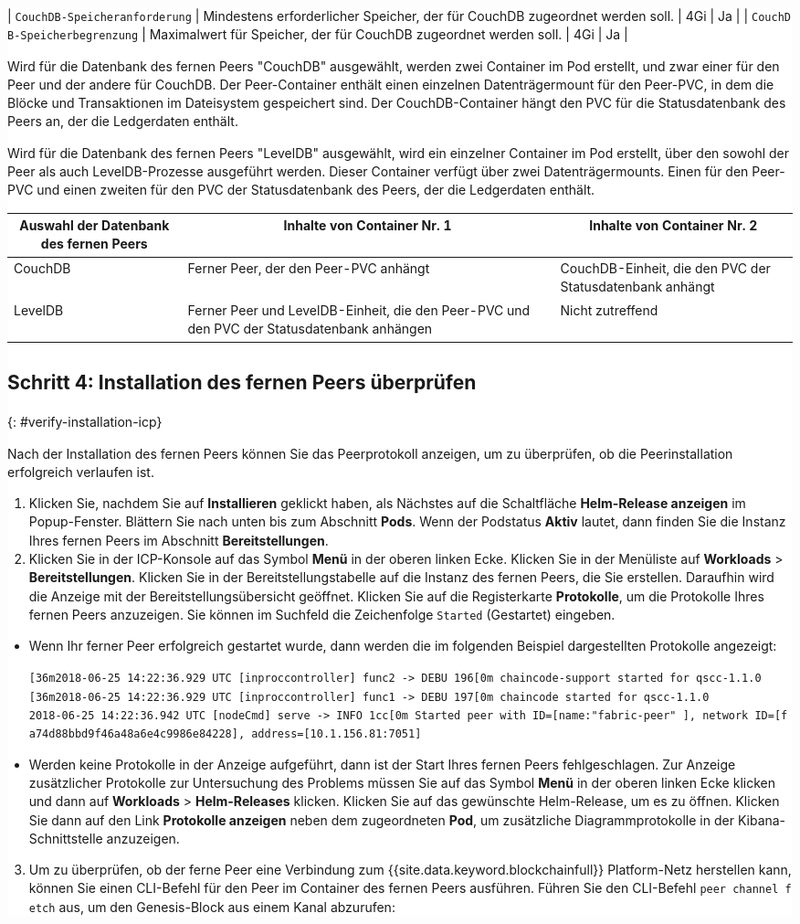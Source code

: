 | `CouchDB-Speicheranforderung` | Mindestens erforderlicher Speicher, der für CouchDB zugeordnet werden soll. | 4Gi | Ja |
| `CouchDB-Speicherbegrenzung` | Maximalwert für Speicher, der für CouchDB zugeordnet werden soll. | 4Gi | Ja |

Wird für die Datenbank des fernen Peers "CouchDB" ausgewählt, werden zwei Container im Pod erstellt, und zwar einer für den Peer und der andere für CouchDB. 
Der Peer-Container enthält einen einzelnen Datenträgermount für den Peer-PVC, in dem die Blöcke und Transaktionen im Dateisystem gespeichert sind. Der CouchDB-Container hängt den PVC für die Statusdatenbank des Peers an, der die Ledgerdaten enthält.

Wird für die Datenbank des fernen Peers "LevelDB" ausgewählt, wird ein einzelner Container im Pod erstellt, über den sowohl der Peer als auch LevelDB-Prozesse ausgeführt werden. Dieser Container verfügt über zwei Datenträgermounts. Einen für den Peer-PVC und einen zweiten für den PVC der Statusdatenbank des Peers, der die Ledgerdaten enthält.

| Auswahl der Datenbank des fernen Peers | Inhalte von Container Nr. 1 | Inhalte von Container Nr. 2 |
| --------------|-----------------|---------------|
| CouchDB | Ferner Peer, der den Peer-PVC anhängt | CouchDB-Einheit, die den PVC der Statusdatenbank anhängt |
| LevelDB | Ferner Peer und LevelDB-Einheit, die den Peer-PVC und den PVC der Statusdatenbank anhängen | Nicht zutreffend |








## Schritt 4: Installation des fernen Peers überprüfen
{: #verify-installation-icp}

Nach der Installation des fernen Peers können Sie das Peerprotokoll anzeigen, um zu überprüfen, ob die Peerinstallation erfolgreich verlaufen ist.

1. Klicken Sie, nachdem Sie auf **Installieren** geklickt haben, als Nächstes auf die Schaltfläche **Helm-Release anzeigen** im Popup-Fenster. Blättern Sie nach unten bis zum Abschnitt **Pods**. Wenn der Podstatus **Aktiv** lautet, dann finden Sie die Instanz Ihres fernen Peers im Abschnitt **Bereitstellungen**.
2. Klicken Sie in der ICP-Konsole auf das Symbol **Menü** in der oberen linken Ecke. Klicken Sie in der Menüliste auf **Workloads** > **Bereitstellungen**. Klicken Sie in der Bereitstellungstabelle auf die Instanz des fernen Peers, die Sie erstellen. Daraufhin wird die Anzeige mit der Bereitstellungsübersicht geöffnet. Klicken Sie auf die Registerkarte **Protokolle**, um die Protokolle Ihres fernen Peers anzuzeigen. Sie können im Suchfeld die Zeichenfolge `Started` (Gestartet) eingeben.
  - Wenn Ihr ferner Peer erfolgreich gestartet wurde, dann werden die im folgenden Beispiel dargestellten Protokolle angezeigt:
    ```
    [36m2018-06-25 14:22:36.929 UTC [inproccontroller] func2 -> DEBU 196[0m chaincode-support started for qscc-1.1.0
    [36m2018-06-25 14:22:36.929 UTC [inproccontroller] func1 -> DEBU 197[0m chaincode started for qscc-1.1.0
    2018-06-25 14:22:36.942 UTC [nodeCmd] serve -> INFO 1cc[0m Started peer with ID=[name:"fabric-peer" ], network ID=[fa74d88bbd9f46a48a6e4c9986e84228], address=[10.1.156.81:7051]
    ```

  - Werden keine Protokolle in der Anzeige aufgeführt, dann ist der Start Ihres fernen Peers fehlgeschlagen. Zur Anzeige zusätzlicher Protokolle zur Untersuchung des Problems müssen Sie auf das Symbol **Menü** in der oberen linken Ecke klicken und dann auf **Workloads** > **Helm-Releases** klicken. Klicken Sie auf das gewünschte Helm-Release, um es zu öffnen. Klicken Sie dann auf den Link **Protokolle anzeigen** neben dem zugeordneten **Pod**, um zusätzliche Diagrammprotokolle in der Kibana-Schnittstelle anzuzeigen.
3. Um zu überprüfen, ob der ferne Peer eine Verbindung zum {{site.data.keyword.blockchainfull}} Platform-Netz herstellen kann, können Sie einen CLI-Befehl für den Peer im Container des fernen Peers ausführen. Führen Sie den CLI-Befehl `peer channel fetch` aus, um den Genesis-Block aus einem Kanal abzurufen:
